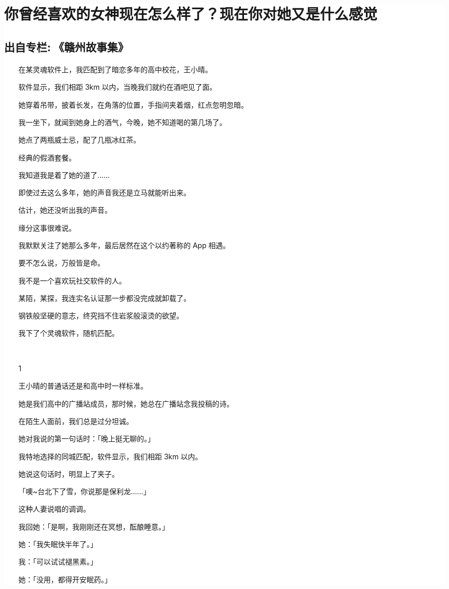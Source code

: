 # 你曾经喜欢的女神现在怎么样了？现在你对她又是什么感觉  
## 出自专栏: 《赣州故事集》  
&emsp;&emsp;在某灵魂软件上，我匹配到了暗恋多年的高中校花，王小晴。  
  
&emsp;&emsp;软件显示，我们相距 3km 以内，当晚我们就约在酒吧见了面。  
  
&emsp;&emsp;她穿着吊带，披着长发，在角落的位置，手指间夹着烟，红点忽明忽暗。  
  
&emsp;&emsp;我一坐下，就闻到她身上的酒气，今晚，她不知道喝的第几场了。  
  
&emsp;&emsp;她点了两瓶威士忌，配了几瓶冰红茶。  
  
&emsp;&emsp;经典的假酒套餐。  
  
&emsp;&emsp;我知道我是着了她的道了……  
  
&emsp;&emsp;即使过去这么多年，她的声音我还是立马就能听出来。  
  
&emsp;&emsp;估计，她还没听出我的声音。  
  
&emsp;&emsp;缘分这事很难说。  
  
&emsp;&emsp;我默默关注了她那么多年，最后居然在这个以约著称的 App 相遇。  
  
&emsp;&emsp;要不怎么说，万般皆是命。  
  
&emsp;&emsp;我不是一个喜欢玩社交软件的人。  
  
&emsp;&emsp;某陌，某探，我连实名认证那一步都没完成就卸载了。  
  
&emsp;&emsp;钢铁般坚硬的意志，终究挡不住岩浆般滚烫的欲望。  
  
&emsp;&emsp;我下了个灵魂软件，随机匹配。  
  
&emsp;&emsp;　  
  
&emsp;&emsp;1  
  
&emsp;&emsp;王小晴的普通话还是和高中时一样标准。  
  
&emsp;&emsp;她是我们高中的广播站成员，那时候，她总在广播站念我投稿的诗。  
  
&emsp;&emsp;在陌生人面前，我们总是过分坦诚。  
  
&emsp;&emsp;她对我说的第一句话时：「晚上挺无聊的。」  
  
&emsp;&emsp;我特地选择的同城匹配，软件显示，我们相距 3km 以内。  
  
&emsp;&emsp;她说这句话时，明显上了夹子。  
  
&emsp;&emsp;「噢~台北下了雪，你说那是保利龙……」  
  
&emsp;&emsp;这种人妻说唱的调调。  
  
&emsp;&emsp;我回她：「是啊，我刚刚还在冥想，酝酿睡意。」  
  
&emsp;&emsp;她：「我失眠快半年了。」  
  
&emsp;&emsp;我：「可以试试褪黑素。」  
  
&emsp;&emsp;她：「没用，都得开安眠药。」  
  